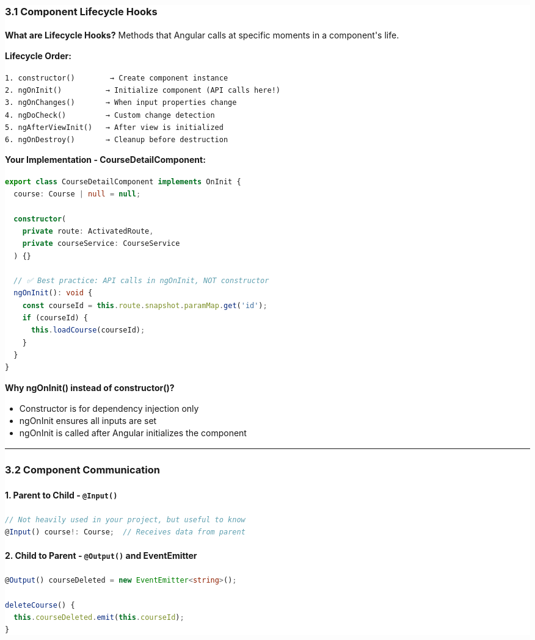 ### 3.1 Component Lifecycle Hooks

**What are Lifecycle Hooks?**
Methods that Angular calls at specific moments in a component's life.

**Lifecycle Order:**
```
1. constructor()        → Create component instance
2. ngOnInit()          → Initialize component (API calls here!)
3. ngOnChanges()       → When input properties change
4. ngDoCheck()         → Custom change detection
5. ngAfterViewInit()   → After view is initialized
6. ngOnDestroy()       → Cleanup before destruction
```

**Your Implementation - CourseDetailComponent:**
```typescript
export class CourseDetailComponent implements OnInit {
  course: Course | null = null;
  
  constructor(
    private route: ActivatedRoute,
    private courseService: CourseService
  ) {}

  // ✅ Best practice: API calls in ngOnInit, NOT constructor
  ngOnInit(): void {
    const courseId = this.route.snapshot.paramMap.get('id');
    if (courseId) {
      this.loadCourse(courseId);
    }
  }
}
```

**Why ngOnInit() instead of constructor()?**
- Constructor is for dependency injection only
- ngOnInit ensures all inputs are set
- ngOnInit is called after Angular initializes the component

---

### 3.2 Component Communication

#### 1. Parent to Child - `@Input()`
```typescript
// Not heavily used in your project, but useful to know
@Input() course!: Course;  // Receives data from parent
```

#### 2. Child to Parent - `@Output()` and EventEmitter
```typescript
@Output() courseDeleted = new EventEmitter<string>();

deleteCourse() {
  this.courseDeleted.emit(this.courseId);
}
```
